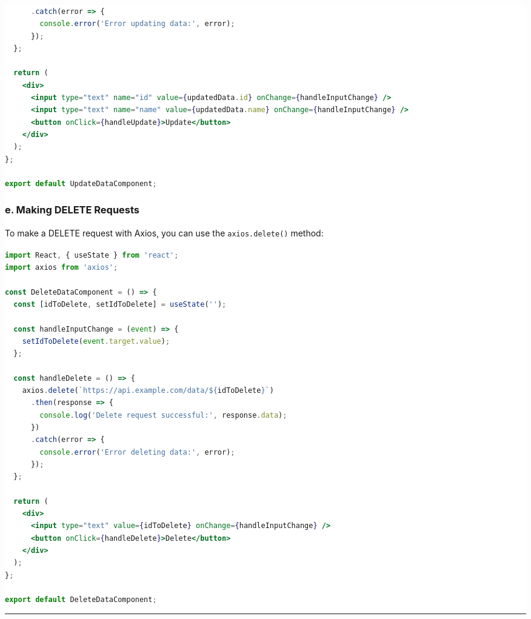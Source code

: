 ```jsx
      .catch(error => {
        console.error('Error updating data:', error);
      });
  };

  return (
    <div>
      <input type="text" name="id" value={updatedData.id} onChange={handleInputChange} />
      <input type="text" name="name" value={updatedData.name} onChange={handleInputChange} />
      <button onClick={handleUpdate}>Update</button>
    </div>
  );
};

export default UpdateDataComponent;
```

### e. Making DELETE Requests

To make a DELETE request with Axios, you can use the `axios.delete()` method:

```jsx
import React, { useState } from 'react';
import axios from 'axios';

const DeleteDataComponent = () => {
  const [idToDelete, setIdToDelete] = useState('');

  const handleInputChange = (event) => {
    setIdToDelete(event.target.value);
  };

  const handleDelete = () => {
    axios.delete(`https://api.example.com/data/${idToDelete}`)
      .then(response => {
        console.log('Delete request successful:', response.data);
      })
      .catch(error => {
        console.error('Error deleting data:', error);
      });
  };

  return (
    <div>
      <input type="text" value={idToDelete} onChange={handleInputChange} />
      <button onClick={handleDelete}>Delete</button>
    </div>
  );
};

export default DeleteDataComponent;
```

---